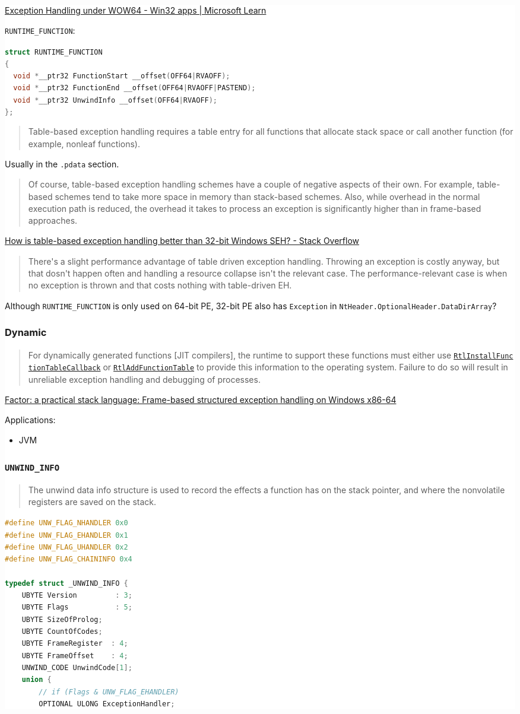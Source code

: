 [Exception Handling under WOW64 - Win32 apps | Microsoft Learn](https://learn.microsoft.com/en-us/windows/win32/winprog64/exception-handling-under-wow64)

`RUNTIME_FUNCTION`:
```cpp
struct RUNTIME_FUNCTION
{
  void *__ptr32 FunctionStart __offset(OFF64|RVAOFF);
  void *__ptr32 FunctionEnd __offset(OFF64|RVAOFF|PASTEND);
  void *__ptr32 UnwindInfo __offset(OFF64|RVAOFF);
};
```
> Table-based exception handling requires a table entry for all functions that allocate stack space or call another function (for example, nonleaf functions).

Usually in the `.pdata` section.

> Of course, table-based exception handling schemes have a couple of negative aspects of their own. For example, table-based schemes tend to take more space in memory than stack-based schemes. Also, while overhead in the normal execution path is reduced, the overhead it takes to process an exception is significantly higher than in frame-based approaches.

[How is table-based exception handling better than 32-bit Windows SEH? - Stack Overflow](https://stackoverflow.com/questions/54399851/how-is-table-based-exception-handling-better-than-32-bit-windows-seh)
> There's a slight performance advantage of table driven exception handling. Throwing an exception is costly anyway, but that dosn't happen often and handling a resource collapse isn't the relevant case. The performance-relevant case is when no exception is thrown and that costs nothing with table-driven EH.

Although `RUNTIME_FUNCTION` is only used on 64-bit PE, 32-bit PE also has `Exception` in `NtHeader.OptionalHeader.DataDirArray`?

### Dynamic
> For dynamically generated functions [JIT compilers], the runtime to support these functions must either use [`RtlInstallFunctionTableCallback`](https://learn.microsoft.com/en-us/windows/win32/api/winnt/nf-winnt-rtlinstallfunctiontablecallback) or [`RtlAddFunctionTable`](https://learn.microsoft.com/en-us/windows/win32/api/winnt/nf-winnt-rtladdfunctiontable) to provide this information to the operating system. Failure to do so will result in unreliable exception handling and debugging of processes.

[Factor: a practical stack language: Frame-based structured exception handling on Windows x86-64](https://factor-language.blogspot.com/2010/04/frame-based-structured-exception.html)

Applications:
- JVM

### `UNWIND_INFO`
> The unwind data info structure is used to record the effects a function has on the stack pointer, and where the nonvolatile registers are saved on the stack.
```cpp
#define UNW_FLAG_NHANDLER 0x0
#define UNW_FLAG_EHANDLER 0x1
#define UNW_FLAG_UHANDLER 0x2
#define UNW_FLAG_CHAININFO 0x4

typedef struct _UNWIND_INFO {
    UBYTE Version         : 3;
    UBYTE Flags           : 5;
    UBYTE SizeOfProlog;
    UBYTE CountOfCodes;
    UBYTE FrameRegister  : 4;
    UBYTE FrameOffset    : 4;
    UNWIND_CODE UnwindCode[1];
    union {
        // if (Flags & UNW_FLAG_EHANDLER)
        OPTIONAL ULONG ExceptionHandler;
```